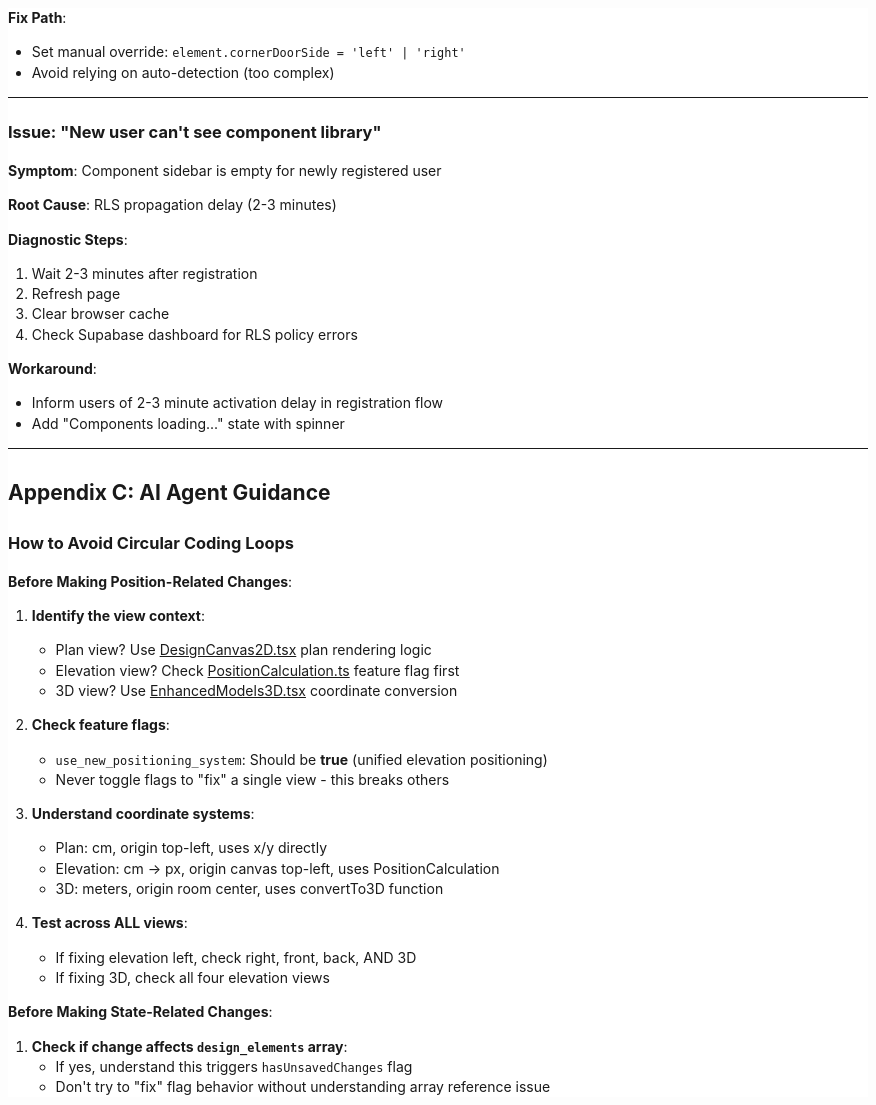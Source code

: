 **Fix Path**:
- Set manual override: `element.cornerDoorSide = 'left' | 'right'`
- Avoid relying on auto-detection (too complex)

---

### Issue: "New user can't see component library"

**Symptom**: Component sidebar is empty for newly registered user

**Root Cause**: RLS propagation delay (2-3 minutes)

**Diagnostic Steps**:
1. Wait 2-3 minutes after registration
2. Refresh page
3. Clear browser cache
4. Check Supabase dashboard for RLS policy errors

**Workaround**:
- Inform users of 2-3 minute activation delay in registration flow
- Add "Components loading..." state with spinner

---

## Appendix C: AI Agent Guidance

### How to Avoid Circular Coding Loops

**Before Making Position-Related Changes**:

1. **Identify the view context**:
   - Plan view? Use [DesignCanvas2D.tsx](../src/components/designer/DesignCanvas2D.tsx) plan rendering logic
   - Elevation view? Check [PositionCalculation.ts](../src/utils/PositionCalculation.ts) feature flag first
   - 3D view? Use [EnhancedModels3D.tsx](../src/components/designer/EnhancedModels3D.tsx) coordinate conversion

2. **Check feature flags**:
   - `use_new_positioning_system`: Should be **true** (unified elevation positioning)
   - Never toggle flags to "fix" a single view - this breaks others

3. **Understand coordinate systems**:
   - Plan: cm, origin top-left, uses x/y directly
   - Elevation: cm → px, origin canvas top-left, uses PositionCalculation
   - 3D: meters, origin room center, uses convertTo3D function

4. **Test across ALL views**:
   - If fixing elevation left, check right, front, back, AND 3D
   - If fixing 3D, check all four elevation views

**Before Making State-Related Changes**:

1. **Check if change affects `design_elements` array**:
   - If yes, understand this triggers `hasUnsavedChanges` flag
   - Don't try to "fix" flag behavior without understanding array reference issue
